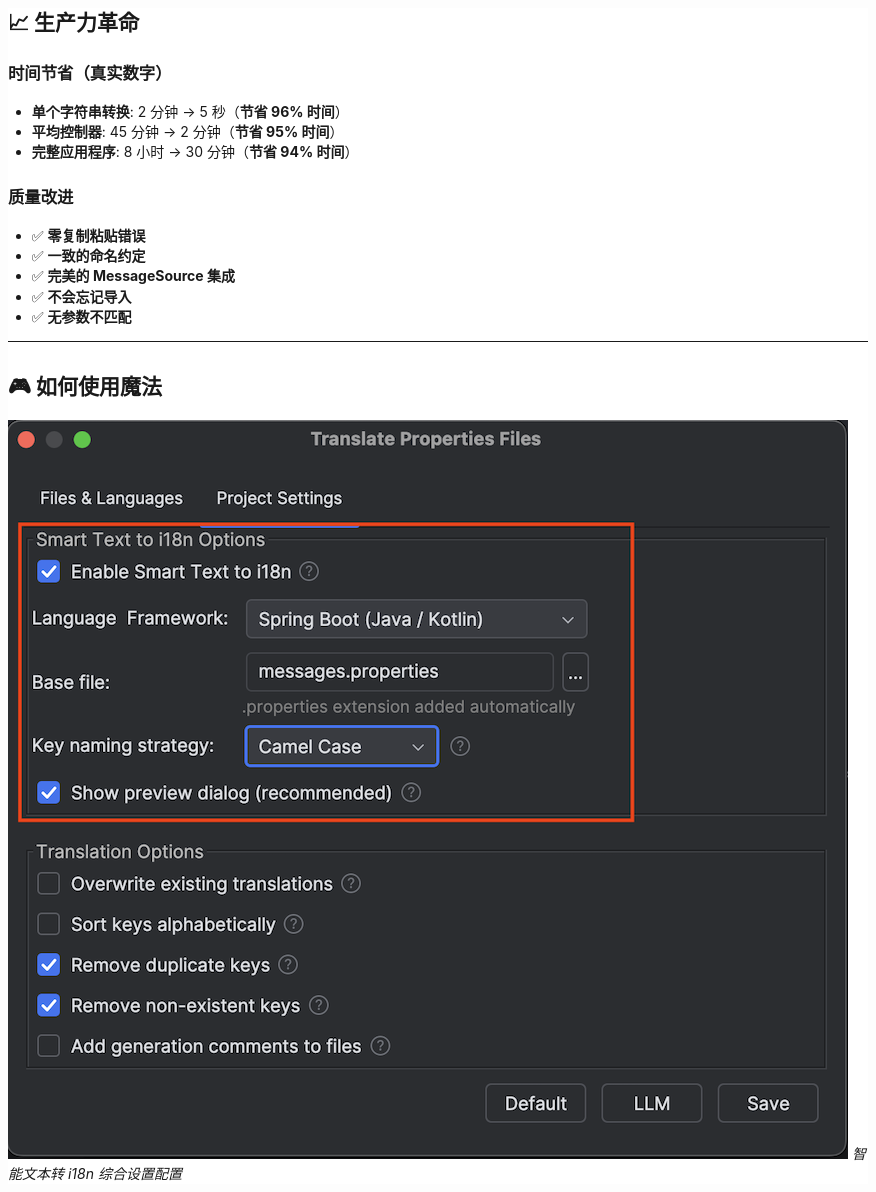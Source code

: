 ## 📈 生产力革命

### 时间节省（真实数字）
- **单个字符串转换**: 2 分钟 → 5 秒（**节省 96% 时间**）
- **平均控制器**: 45 分钟 → 2 分钟（**节省 95% 时间**）
- **完整应用程序**: 8 小时 → 30 分钟（**节省 94% 时间**）

### 质量改进
- ✅ **零复制粘贴错误**
- ✅ **一致的命名约定**
- ✅ **完美的 MessageSource 集成**
- ✅ **不会忘记导入**
- ✅ **无参数不匹配**

---

## 🎮 如何使用魔法

![智能文本转 i18n 设置](images/smart-text01.png)
*智能文本转 i18n 综合设置配置*

